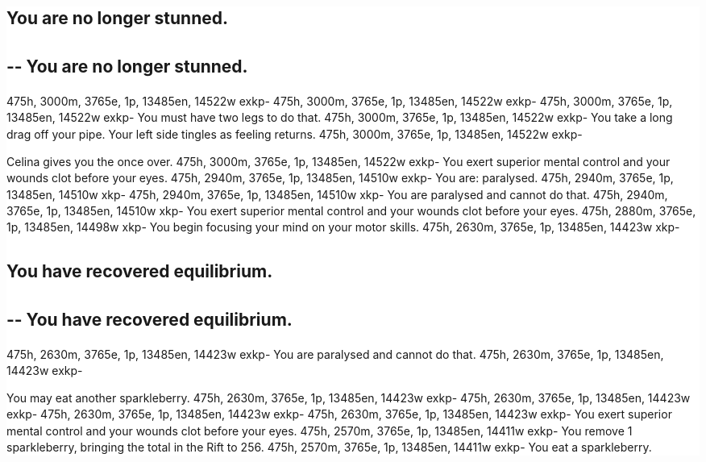 You are no longer stunned.
---------------------------------------------------------------
-- You are no longer stunned.
---------------------------------------------------------------
475h, 3000m, 3765e, 1p, 13485en, 14522w exkp-
475h, 3000m, 3765e, 1p, 13485en, 14522w exkp-
475h, 3000m, 3765e, 1p, 13485en, 14522w exkp-
You must have two legs to do that.
475h, 3000m, 3765e, 1p, 13485en, 14522w exkp-
You take a long drag off your pipe.
Your left side tingles as feeling returns.
475h, 3000m, 3765e, 1p, 13485en, 14522w exkp-

Celina gives you the once over.
475h, 3000m, 3765e, 1p, 13485en, 14522w exkp-
You exert superior mental control and your wounds clot before your eyes.
475h, 2940m, 3765e, 1p, 13485en, 14510w exkp-
You are:
paralysed.
475h, 2940m, 3765e, 1p, 13485en, 14510w xkp-
475h, 2940m, 3765e, 1p, 13485en, 14510w xkp-
You are paralysed and cannot do that.
475h, 2940m, 3765e, 1p, 13485en, 14510w xkp-
You exert superior mental control and your wounds clot before your eyes.
475h, 2880m, 3765e, 1p, 13485en, 14498w xkp-
You begin focusing your mind on your motor skills.
475h, 2630m, 3765e, 1p, 13485en, 14423w xkp-

You have recovered equilibrium.
---------------------------------------------------------------
-- You have recovered equilibrium.
---------------------------------------------------------------
475h, 2630m, 3765e, 1p, 13485en, 14423w exkp-
You are paralysed and cannot do that.
475h, 2630m, 3765e, 1p, 13485en, 14423w exkp-

You may eat another sparkleberry.
475h, 2630m, 3765e, 1p, 13485en, 14423w exkp-
475h, 2630m, 3765e, 1p, 13485en, 14423w exkp-
475h, 2630m, 3765e, 1p, 13485en, 14423w exkp-
475h, 2630m, 3765e, 1p, 13485en, 14423w exkp-
You exert superior mental control and your wounds clot before your eyes.
475h, 2570m, 3765e, 1p, 13485en, 14411w exkp-
You remove 1 sparkleberry, bringing the total in the Rift to 256.
475h, 2570m, 3765e, 1p, 13485en, 14411w exkp-
You eat a sparkleberry.
